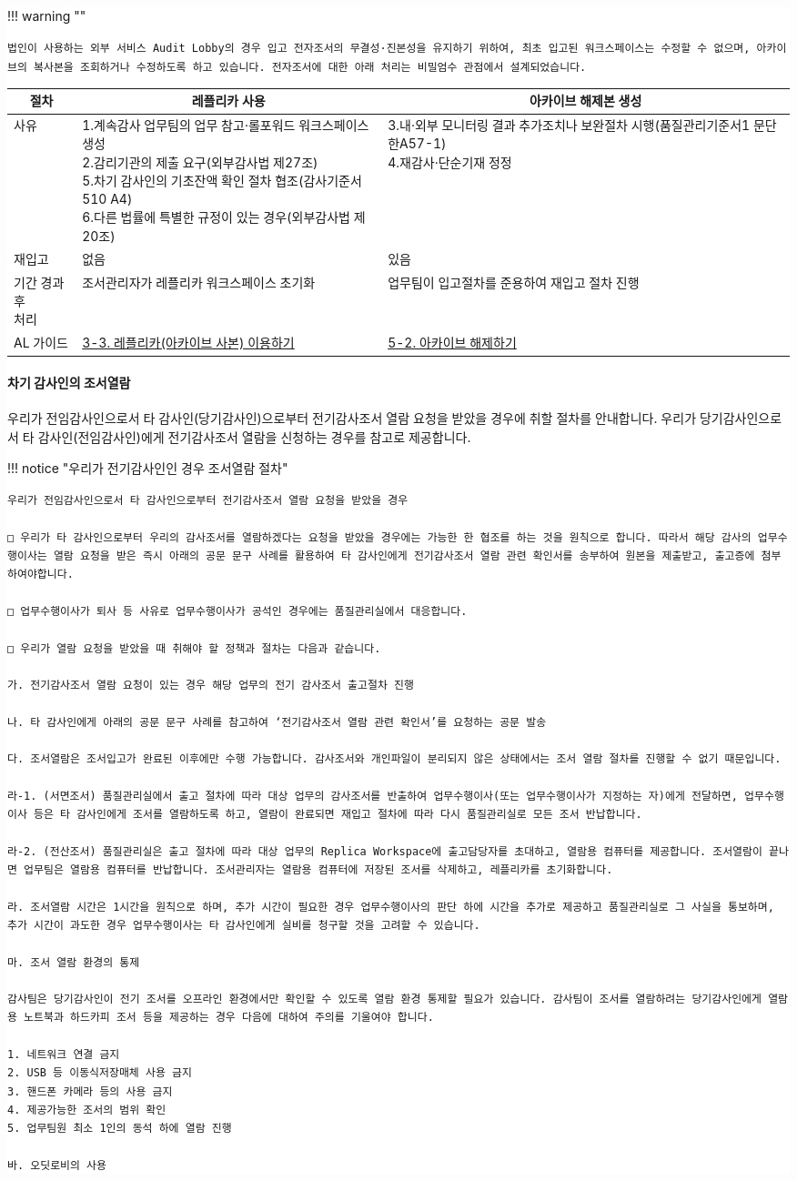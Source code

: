 !!! warning ""

    법인이 사용하는 외부 서비스 Audit Lobby의 경우 입고 전자조서의 무결성·진본성을 유지하기 위하여, 최초 입고된 워크스페이스는 수정할 수 없으며, 아카이브의 복사본을 조회하거나 수정하도록 하고 있습니다. 전자조서에 대한 아래 처리는 비밀엄수 관점에서 설계되었습니다.

|절차|레플리카 사용|아카이브 해제본 생성|
|-|-|-|
|사유|1.계속감사 업무팀의 업무 참고·롤포워드 워크스페이스 생성<br>2.감리기관의 제출 요구(외부감사법 제27조)<br>5.차기 감사인의 기초잔액 확인 절차 협조(감사기준서 510 A4)<br>6.다른 법률에 특별한 규정이 있는 경우(외부감사법 제20조)|3.내·외부 모니터링 결과 추가조치나 보완절차 시행(품질관리기준서1 문단 한A57-1)<br>4.재감사·단순기재 정정|
|재입고|없음|있음|
|기간 경과후<br>처리|조서관리자가 레플리카 워크스페이스 초기화|업무팀이 입고절차를 준용하여 재입고 절차 진행|
|AL 가이드|[3-3. 레플리카(아카이브 사본) 이용하기](https://userguide.auditlobby.com/undefined-2/guide-by-scenario/6./4-3.replica)|[5-2. 아카이브 해제하기](https://userguide.auditlobby.com/undefined-2/guide-by-scenario/5./4-3.unarchive)|

#### 차기 감사인의 조서열람

우리가 전임감사인으로서 타 감사인(당기감사인)으로부터 전기감사조서 열람 요청을 받았을 경우에 취할 절차를 안내합니다. 우리가 당기감사인으로서 타 감사인(전임감사인)에게 전기감사조서 열람을 신청하는 경우를 참고로 제공합니다.

!!! notice "우리가 전기감사인인 경우 조서열람 절차"

    우리가 전임감사인으로서 타 감사인으로부터 전기감사조서 열람 요청을 받았을 경우

    □ 우리가 타 감사인으로부터 우리의 감사조서를 열람하겠다는 요청을 받았을 경우에는 가능한 한 협조를 하는 것을 원칙으로 합니다. 따라서 해당 감사의 업무수행이사는 열람 요청을 받은 즉시 아래의 공문 문구 사례를 활용하여 타 감사인에게 전기감사조서 열람 관련 확인서를 송부하여 원본을 제출받고, 출고증에 첨부하여야합니다.

    □ 업무수행이사가 퇴사 등 사유로 업무수행이사가 공석인 경우에는 품질관리실에서 대응합니다. 

    □ 우리가 열람 요청을 받았을 때 취해야 할 정책과 절차는 다음과 같습니다.

    가. 전기감사조서 열람 요청이 있는 경우 해당 업무의 전기 감사조서 출고절차 진행

    나. 타 감사인에게 아래의 공문 문구 사례를 참고하여 ‘전기감사조서 열람 관련 확인서’를 요청하는 공문 발송 

    다. 조서열람은 조서입고가 완료된 이후에만 수행 가능합니다. 감사조서와 개인파일이 분리되지 않은 상태에서는 조서 열람 절차를 진행할 수 없기 때문입니다. 

    라-1. (서면조서) 품질관리실에서 출고 절차에 따라 대상 업무의 감사조서를 반출하여 업무수행이사(또는 업무수행이사가 지정하는 자)에게 전달하면, 업무수행이사 등은 타 감사인에게 조서를 열람하도록 하고, 열람이 완료되면 재입고 절차에 따라 다시 품질관리실로 모든 조서 반납합니다.
    
    라-2. (전산조서) 품질관리실은 출고 절차에 따라 대상 업무의 Replica Workspace에 출고담당자를 초대하고, 열람용 컴퓨터를 제공합니다. 조서열람이 끝나면 업무팀은 열람용 컴퓨터를 반납합니다. 조서관리자는 열람용 컴퓨터에 저장된 조서를 삭제하고, 레플리카를 초기화합니다.

    라. 조서열람 시간은 1시간을 원칙으로 하며, 추가 시간이 필요한 경우 업무수행이사의 판단 하에 시간을 추가로 제공하고 품질관리실로 그 사실을 통보하며, 추가 시간이 과도한 경우 업무수행이사는 타 감사인에게 실비를 청구할 것을 고려할 수 있습니다.

    마. 조서 열람 환경의 통제

    감사팀은 당기감사인이 전기 조서를 오프라인 환경에서만 확인할 수 있도록 열람 환경 통제할 필요가 있습니다. 감사팀이 조서를 열람하려는 당기감사인에게 열람용 노트북과 하드카피 조서 등을 제공하는 경우 다음에 대하여 주의를 기울여야 합니다.

    1. 네트워크 연결 금지
    2. USB 등 이동식저장매체 사용 금지
    3. 핸드폰 카메라 등의 사용 금지
    4. 제공가능한 조서의 범위 확인
    5. 업무팀원 최소 1인의 동석 하에 열람 진행

    바. 오딧로비의 사용
